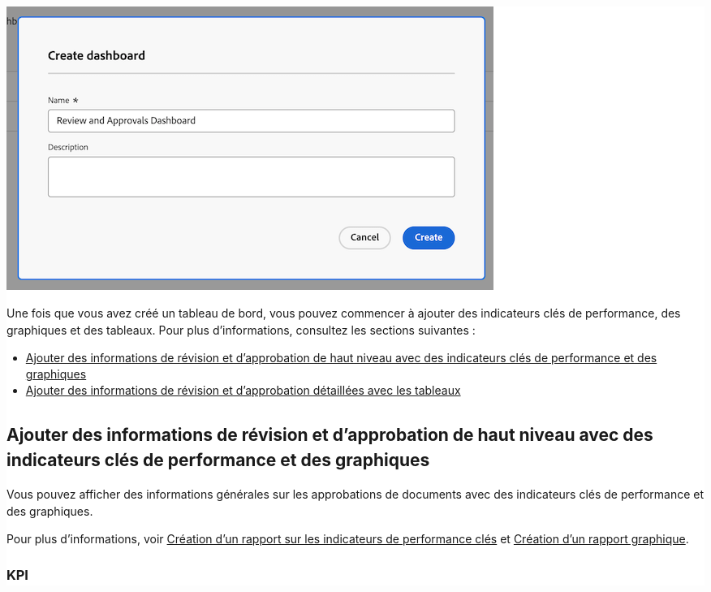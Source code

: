    ![ajouter un nom et une description au tableau de bord](assets/create-a-dashboard.png)

Une fois que vous avez créé un tableau de bord, vous pouvez commencer à ajouter des indicateurs clés de performance, des graphiques et des tableaux. Pour plus d’informations, consultez les sections suivantes :

* [Ajouter des informations de révision et d’approbation de haut niveau avec des indicateurs clés de performance et des graphiques](#add-high-level-review-and-approval-information-with-kpis-and-charts)
* [Ajouter des informations de révision et d’approbation détaillées avec les tableaux](#add-detailed-review-and-approval-information-with-tables)

## Ajouter des informations de révision et d’approbation de haut niveau avec des indicateurs clés de performance et des graphiques

Vous pouvez afficher des informations générales sur les approbations de documents avec des indicateurs clés de performance et des graphiques.

Pour plus d’informations, voir [Création d’un rapport sur les indicateurs de performance clés](/help/quicksilver/reports-and-dashboards/canvas-dashboards/add-reports/build-kpi-report.md) et [Création d’un rapport graphique](/help/quicksilver/reports-and-dashboards/canvas-dashboards/add-reports/build-chart-report.md).

### KPI

